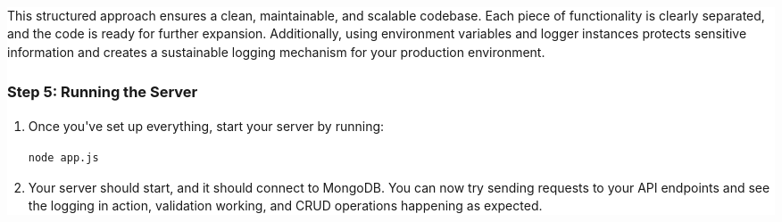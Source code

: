 This structured approach ensures a clean, maintainable, and scalable codebase. Each piece of functionality is clearly separated, and the code is ready for further expansion. Additionally, using environment variables and logger instances protects sensitive information and creates a sustainable logging mechanism for your production environment.


### Step 5: Running the Server

1. Once you've set up everything, start your server by running:

    ```bash
    node app.js
    ```

2. Your server should start, and it should connect to MongoDB. You can now try sending requests to your API endpoints and see the logging in action, validation working, and CRUD operations happening as expected.


